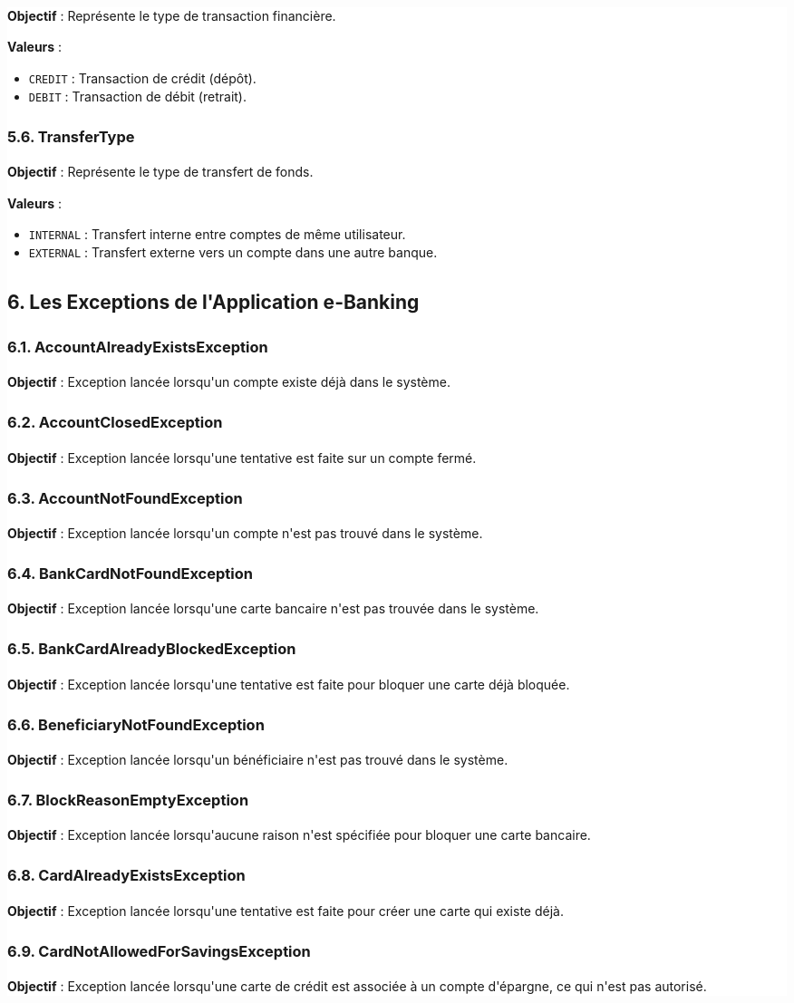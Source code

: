 **Objectif** : Représente le type de transaction financière.

**Valeurs** :
- `CREDIT` : Transaction de crédit (dépôt).
- `DEBIT` : Transaction de débit (retrait).

### 5.6. TransferType

**Objectif** : Représente le type de transfert de fonds.

**Valeurs** :
- `INTERNAL` : Transfert interne entre comptes de même utilisateur.
- `EXTERNAL` : Transfert externe vers un compte dans une autre banque.

## 6. Les Exceptions de l'Application e-Banking

### 6.1. AccountAlreadyExistsException

**Objectif** : Exception lancée lorsqu'un compte existe déjà dans le système.

### 6.2. AccountClosedException

**Objectif** : Exception lancée lorsqu'une tentative est faite sur un compte fermé.

### 6.3. AccountNotFoundException

**Objectif** : Exception lancée lorsqu'un compte n'est pas trouvé dans le système.

### 6.4. BankCardNotFoundException

**Objectif** : Exception lancée lorsqu'une carte bancaire n'est pas trouvée dans le système.

### 6.5. BankCardAlreadyBlockedException

**Objectif** : Exception lancée lorsqu'une tentative est faite pour bloquer une carte déjà bloquée.

### 6.6. BeneficiaryNotFoundException

**Objectif** : Exception lancée lorsqu'un bénéficiaire n'est pas trouvé dans le système.

### 6.7. BlockReasonEmptyException

**Objectif** : Exception lancée lorsqu'aucune raison n'est spécifiée pour bloquer une carte bancaire.

### 6.8. CardAlreadyExistsException

**Objectif** : Exception lancée lorsqu'une tentative est faite pour créer une carte qui existe déjà.

### 6.9. CardNotAllowedForSavingsException

**Objectif** : Exception lancée lorsqu'une carte de crédit est associée à un compte d'épargne, ce qui n'est pas autorisé.
